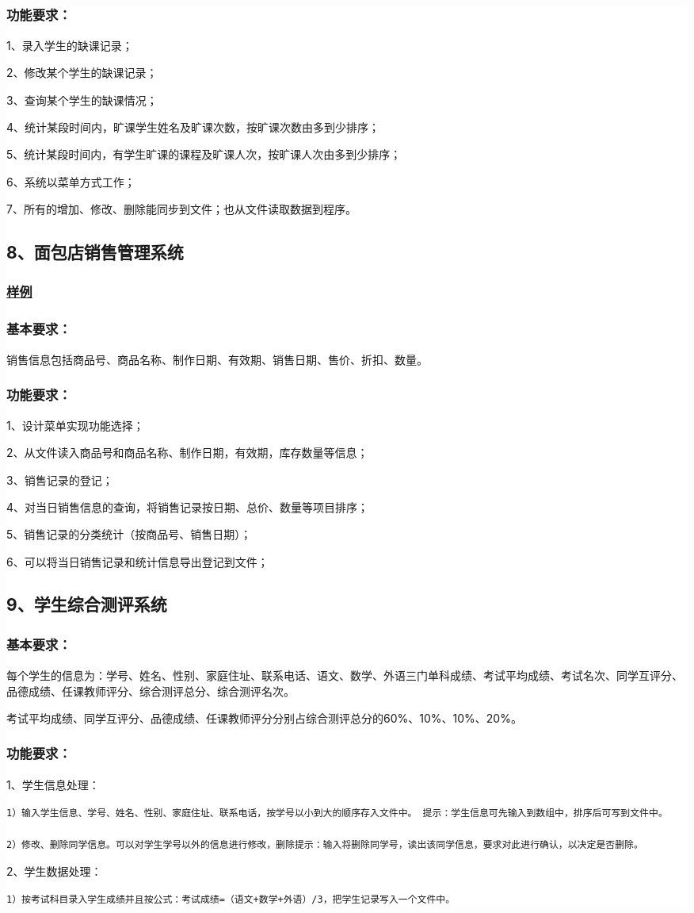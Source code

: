 ### 功能要求：

1、录入学生的缺课记录；

2、修改某个学生的缺课记录；

3、查询某个学生的缺课情况； 

4、统计某段时间内，旷课学生姓名及旷课次数，按旷课次数由多到少排序； 

5、统计某段时间内，有学生旷课的课程及旷课人次，按旷课人次由多到少排序； 

6、系统以菜单方式工作；

7、所有的增加、修改、删除能同步到文件；也从文件读取数据到程序。

## 8、面包店销售管理系统
### [样例](https://github.com/SGSxingchen/Bakery-Sales-Management-System)

### 基本要求：

销售信息包括商品号、商品名称、制作日期、有效期、销售日期、售价、折扣、数量。

### 功能要求：

1、设计菜单实现功能选择； 

2、从文件读入商品号和商品名称、制作日期，有效期，库存数量等信息；

3、销售记录的登记；

4、对当日销售信息的查询，将销售记录按日期、总价、数量等项目排序；

5、销售记录的分类统计（按商品号、销售日期）；

6、可以将当日销售记录和统计信息导出登记到文件；

## 9、学生综合测评系统 

### 基本要求：

每个学生的信息为：学号、姓名、性别、家庭住址、联系电话、语文、数学、外语三门单科成绩、考试平均成绩、考试名次、同学互评分、品德成绩、任课教师评分、综合测评总分、综合测评名次。

考试平均成绩、同学互评分、品德成绩、任课教师评分分别占综合测评总分的60%、10%、10%、20%。 

### 功能要求：

1、学生信息处理：

	1）输入学生信息、学号、姓名、性别、家庭住址、联系电话，按学号以小到大的顺序存入文件中。 提示：学生信息可先输入到数组中，排序后可写到文件中。 
	
	2）修改、删除同学信息。可以对学生学号以外的信息进行修改，删除提示：输入将删除同学号，读出该同学信息，要求对此进行确认，以决定是否删除。

2、学生数据处理：

	1）按考试科目录入学生成绩并且按公式：考试成绩=（语文+数学+外语）/3，把学生记录写入一个文件中。 
	